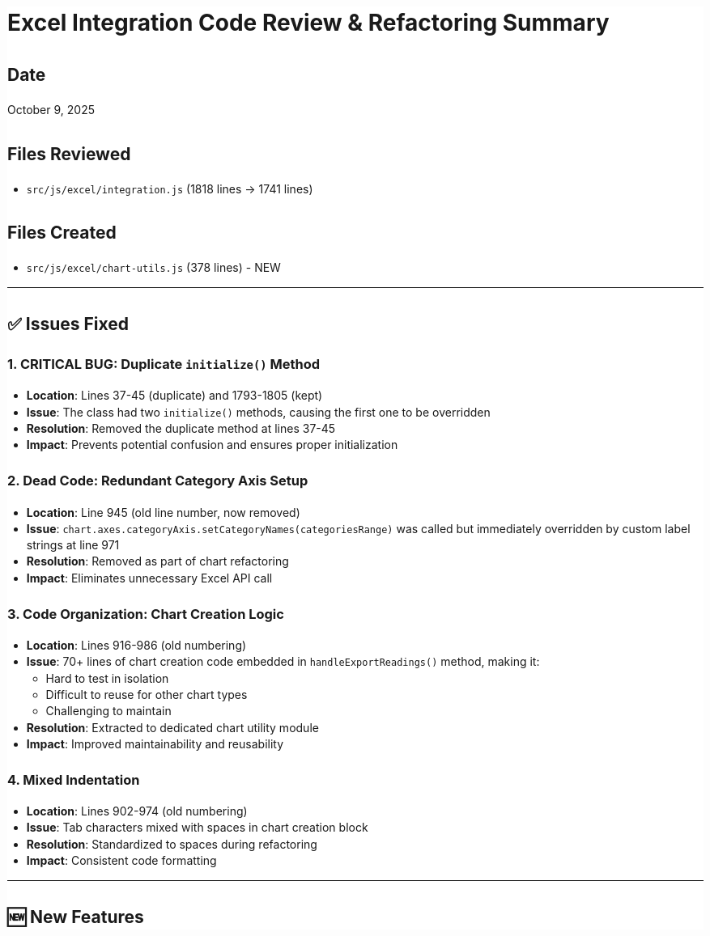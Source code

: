 # Excel Integration Code Review & Refactoring Summary

## Date
October 9, 2025

## Files Reviewed
- `src/js/excel/integration.js` (1818 lines → 1741 lines)

## Files Created
- `src/js/excel/chart-utils.js` (378 lines) - NEW

---

## ✅ Issues Fixed

### 1. **CRITICAL BUG: Duplicate `initialize()` Method**
- **Location**: Lines 37-45 (duplicate) and 1793-1805 (kept)
- **Issue**: The class had two `initialize()` methods, causing the first one to be overridden
- **Resolution**: Removed the duplicate method at lines 37-45
- **Impact**: Prevents potential confusion and ensures proper initialization

### 2. **Dead Code: Redundant Category Axis Setup**
- **Location**: Line 945 (old line number, now removed)
- **Issue**: `chart.axes.categoryAxis.setCategoryNames(categoriesRange)` was called but immediately overridden by custom label strings at line 971
- **Resolution**: Removed as part of chart refactoring
- **Impact**: Eliminates unnecessary Excel API call

### 3. **Code Organization: Chart Creation Logic**
- **Location**: Lines 916-986 (old numbering)
- **Issue**: 70+ lines of chart creation code embedded in `handleExportReadings()` method, making it:
  - Hard to test in isolation
  - Difficult to reuse for other chart types
  - Challenging to maintain
- **Resolution**: Extracted to dedicated chart utility module
- **Impact**: Improved maintainability and reusability

### 4. **Mixed Indentation**
- **Location**: Lines 902-974 (old numbering)
- **Issue**: Tab characters mixed with spaces in chart creation block
- **Resolution**: Standardized to spaces during refactoring
- **Impact**: Consistent code formatting

---

## 🆕 New Features
